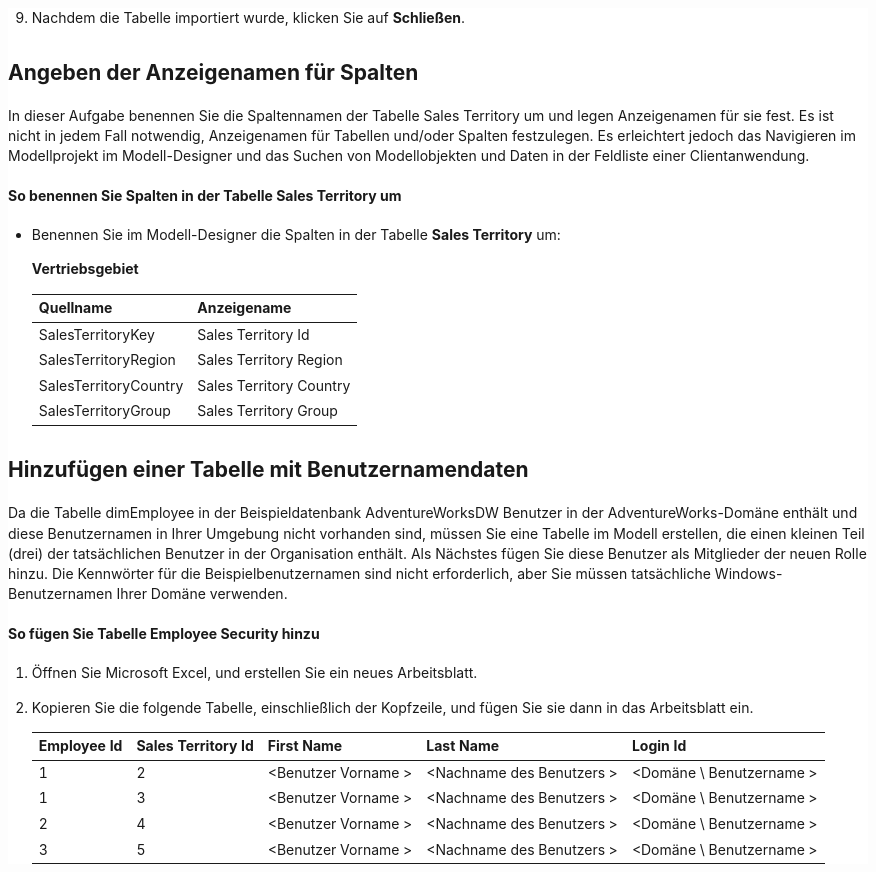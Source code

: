 9. Nachdem die Tabelle importiert wurde, klicken Sie auf **Schließen**.  
  
## <a name="give-the-columns-friendly-names"></a>Angeben der Anzeigenamen für Spalten  
 In dieser Aufgabe benennen Sie die Spaltennamen der Tabelle Sales Territory um und legen Anzeigenamen für sie fest. Es ist nicht in jedem Fall notwendig, Anzeigenamen für Tabellen und/oder Spalten festzulegen. Es erleichtert jedoch das Navigieren im Modellprojekt im Modell-Designer und das Suchen von Modellobjekten und Daten in der Feldliste einer Clientanwendung.  
  
#### <a name="to-rename-columns-in-the-sales-territory-table"></a>So benennen Sie Spalten in der Tabelle Sales Territory um  
  
-   Benennen Sie im Modell-Designer die Spalten in der Tabelle **Sales Territory** um:  
  
     **Vertriebsgebiet**  
  
    |Quellname|Anzeigename|  
    |-----------------|-------------------|  
    |SalesTerritoryKey|Sales Territory Id|  
    |SalesTerritoryRegion|Sales Territory Region|  
    |SalesTerritoryCountry|Sales Territory Country|  
    |SalesTerritoryGroup|Sales Territory Group|  
  
## <a name="add-a-table-with-user-name-data"></a>Hinzufügen einer Tabelle mit Benutzernamendaten  
 Da die Tabelle dimEmployee in der Beispieldatenbank AdventureWorksDW Benutzer in der AdventureWorks-Domäne enthält und diese Benutzernamen in Ihrer Umgebung nicht vorhanden sind, müssen Sie eine Tabelle im Modell erstellen, die einen kleinen Teil (drei) der tatsächlichen Benutzer in der Organisation enthält. Als Nächstes fügen Sie diese Benutzer als Mitglieder der neuen Rolle hinzu. Die Kennwörter für die Beispielbenutzernamen sind nicht erforderlich, aber Sie müssen tatsächliche Windows-Benutzernamen Ihrer Domäne verwenden.  
  
#### <a name="to-add-an-employee-security-table"></a>So fügen Sie Tabelle Employee Security hinzu  
  
1.  Öffnen Sie Microsoft Excel, und erstellen Sie ein neues Arbeitsblatt.  
  
2.  Kopieren Sie die folgende Tabelle, einschließlich der Kopfzeile, und fügen Sie sie dann in das Arbeitsblatt ein.  
  
    |Employee Id|Sales Territory Id|First Name|Last Name|Login Id|  
    |-----------------|------------------------|----------------|---------------|--------------|  
    |1|2|\<Benutzer Vorname >|\<Nachname des Benutzers >|\<Domäne \ Benutzername >|  
    |1|3|\<Benutzer Vorname >|\<Nachname des Benutzers >|\<Domäne \ Benutzername >|  
    |2|4|\<Benutzer Vorname >|\<Nachname des Benutzers >|\<Domäne \ Benutzername >|  
    |3|5|\<Benutzer Vorname >|\<Nachname des Benutzers >|\<Domäne \ Benutzername >|  
  